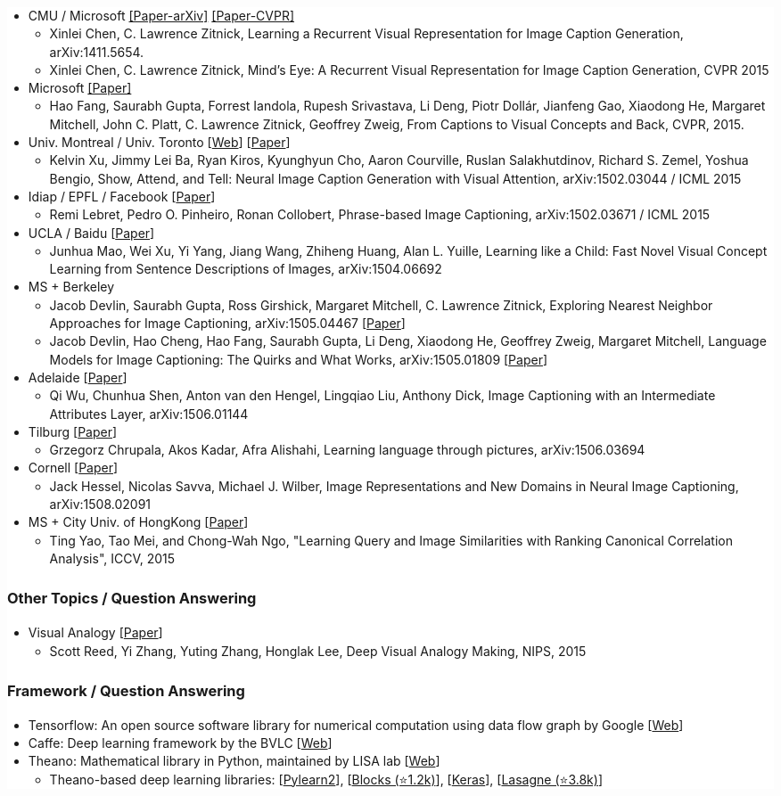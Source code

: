 *   CMU / Microsoft [\[Paper-arXiv\]](http://arxiv.org/pdf/1411.5654) [\[Paper-CVPR\]](http://www.cs.cmu.edu/\~xinleic/papers/cvpr15_rnn.pdf)
    *   Xinlei Chen, C. Lawrence Zitnick, Learning a Recurrent Visual Representation for Image Caption Generation, arXiv:1411.5654.
    *   Xinlei Chen, C. Lawrence Zitnick, Mind’s Eye: A Recurrent Visual Representation for Image Caption Generation, CVPR 2015
*   Microsoft [\[Paper\]](http://arxiv.org/pdf/1411.4952)
    *   Hao Fang, Saurabh Gupta, Forrest Iandola, Rupesh Srivastava, Li Deng, Piotr Dollár, Jianfeng Gao, Xiaodong He, Margaret Mitchell, John C. Platt, C. Lawrence Zitnick, Geoffrey Zweig, From Captions to Visual Concepts and Back, CVPR, 2015.
*   Univ. Montreal / Univ. Toronto \[[Web](http://kelvinxu.github.io/projects/capgen.html)] \[[Paper](http://www.cs.toronto.edu/\~zemel/documents/captionAttn.pdf)]
    *   Kelvin Xu, Jimmy Lei Ba, Ryan Kiros, Kyunghyun Cho, Aaron Courville, Ruslan Salakhutdinov, Richard S. Zemel, Yoshua Bengio, Show, Attend, and Tell: Neural Image Caption Generation with Visual Attention, arXiv:1502.03044 / ICML 2015
*   Idiap / EPFL / Facebook \[[Paper](http://arxiv.org/pdf/1502.03671)]
    *   Remi Lebret, Pedro O. Pinheiro, Ronan Collobert, Phrase-based Image Captioning, arXiv:1502.03671 / ICML 2015
*   UCLA / Baidu \[[Paper](http://arxiv.org/pdf/1504.06692)]
    *   Junhua Mao, Wei Xu, Yi Yang, Jiang Wang, Zhiheng Huang, Alan L. Yuille, Learning like a Child: Fast Novel Visual Concept Learning from Sentence Descriptions of Images, arXiv:1504.06692
*   MS + Berkeley
    *   Jacob Devlin, Saurabh Gupta, Ross Girshick, Margaret Mitchell, C. Lawrence Zitnick, Exploring Nearest Neighbor Approaches for Image Captioning, arXiv:1505.04467 \[[Paper](http://arxiv.org/pdf/1505.04467.pdf)]
    *   Jacob Devlin, Hao Cheng, Hao Fang, Saurabh Gupta, Li Deng, Xiaodong He, Geoffrey Zweig, Margaret Mitchell, Language Models for Image Captioning: The Quirks and What Works, arXiv:1505.01809 \[[Paper](http://arxiv.org/pdf/1505.01809.pdf)]
*   Adelaide \[[Paper](http://arxiv.org/pdf/1506.01144.pdf)]
    *   Qi Wu, Chunhua Shen, Anton van den Hengel, Lingqiao Liu, Anthony Dick, Image Captioning with an Intermediate Attributes Layer, arXiv:1506.01144
*   Tilburg \[[Paper](http://arxiv.org/pdf/1506.03694.pdf)]
    *   Grzegorz Chrupala, Akos Kadar, Afra Alishahi, Learning language through pictures, arXiv:1506.03694
*   Cornell \[[Paper](http://arxiv.org/pdf/1508.02091.pdf)]
    *   Jack Hessel, Nicolas Savva, Michael J. Wilber, Image Representations and New Domains in Neural Image Captioning, arXiv:1508.02091
*   MS + City Univ. of HongKong \[[Paper](http://www.cv-foundation.org/openaccess/content_iccv_2015/papers/Yao_Learning_Query_and_ICCV_2015_paper.pdf)]
    *   Ting Yao, Tao Mei, and Chong-Wah Ngo, "Learning Query and Image Similarities
        with Ranking Canonical Correlation Analysis", ICCV, 2015

### Other Topics / Question Answering

*   Visual Analogy \[[Paper](https://web.eecs.umich.edu/\~honglak/nips2015-analogy.pdf)]
    *   Scott Reed, Yi Zhang, Yuting Zhang, Honglak Lee, Deep Visual Analogy Making, NIPS, 2015

### Framework / Question Answering

*   Tensorflow: An open source software library for numerical computation using data flow graph by Google \[[Web](https://www.tensorflow.org/)]
*   Caffe: Deep learning framework by the BVLC \[[Web](http://caffe.berkeleyvision.org/)]
*   Theano: Mathematical library in Python, maintained by LISA lab \[[Web](http://deeplearning.net/software/theano/)]
    *   Theano-based deep learning libraries: \[[Pylearn2](http://deeplearning.net/software/pylearn2/)], \[[Blocks (⭐1.2k)](https://github.com/mila-udem/blocks)], \[[Keras](http://keras.io/)], \[[Lasagne (⭐3.8k)](https://github.com/Lasagne/Lasagne)]
